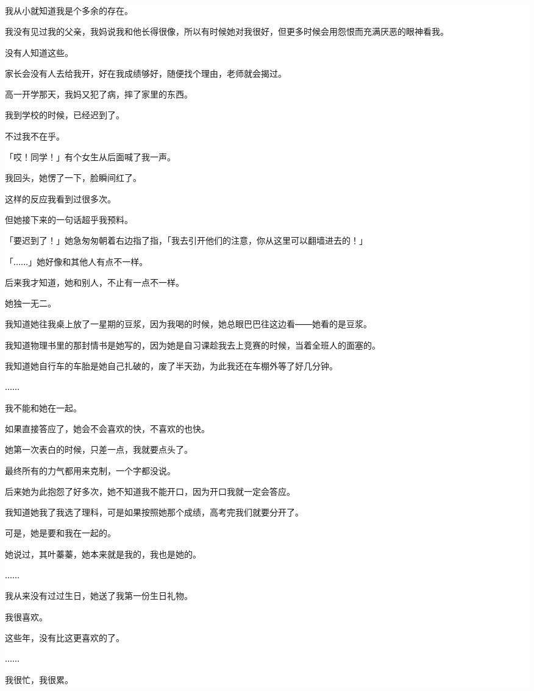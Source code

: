 我从小就知道我是个多余的存在。

我没有见过我的父亲，我妈说我和他长得很像，所以有时候她对我很好，但更多时候会用怨恨而充满厌恶的眼神看我。

没有人知道这些。

家长会没有人去给我开，好在我成绩够好，随便找个理由，老师就会揭过。

高一开学那天，我妈又犯了病，摔了家里的东西。

我到学校的时候，已经迟到了。

不过我不在乎。

「哎！同学！」有个女生从后面喊了我一声。

我回头，她愣了一下，脸瞬间红了。

这样的反应我看到过很多次。

但她接下来的一句话超乎我预料。

「要迟到了！」她急匆匆朝着右边指了指，「我去引开他们的注意，你从这里可以翻墙进去的！」

「……」她好像和其他人有点不一样。

后来我才知道，她和别人，不止有一点不一样。

她独一无二。

我知道她往我桌上放了一星期的豆浆，因为我喝的时候，她总眼巴巴往这边看——她看的是豆浆。

我知道物理书里的那封情书是她写的，因为她是自习课趁我去上竞赛的时候，当着全班人的面塞的。

我知道她自行车的车胎是她自己扎破的，废了半天劲，为此我还在车棚外等了好几分钟。

……

我不能和她在一起。

如果直接答应了，她会不会喜欢的快，不喜欢的也快。

她第一次表白的时候，只差一点，我就要点头了。

最终所有的力气都用来克制，一个字都没说。

后来她为此抱怨了好多次，她不知道我不能开口，因为开口我就一定会答应。

我知道她我了我选了理科，可是如果按照她那个成绩，高考完我们就要分开了。

可是，她是要和我在一起的。

她说过，其叶蓁蓁，她本来就是我的，我也是她的。

……

我从来没有过过生日，她送了我第一份生日礼物。

我很喜欢。

这些年，没有比这更喜欢的了。

……

我很忙，我很累。
